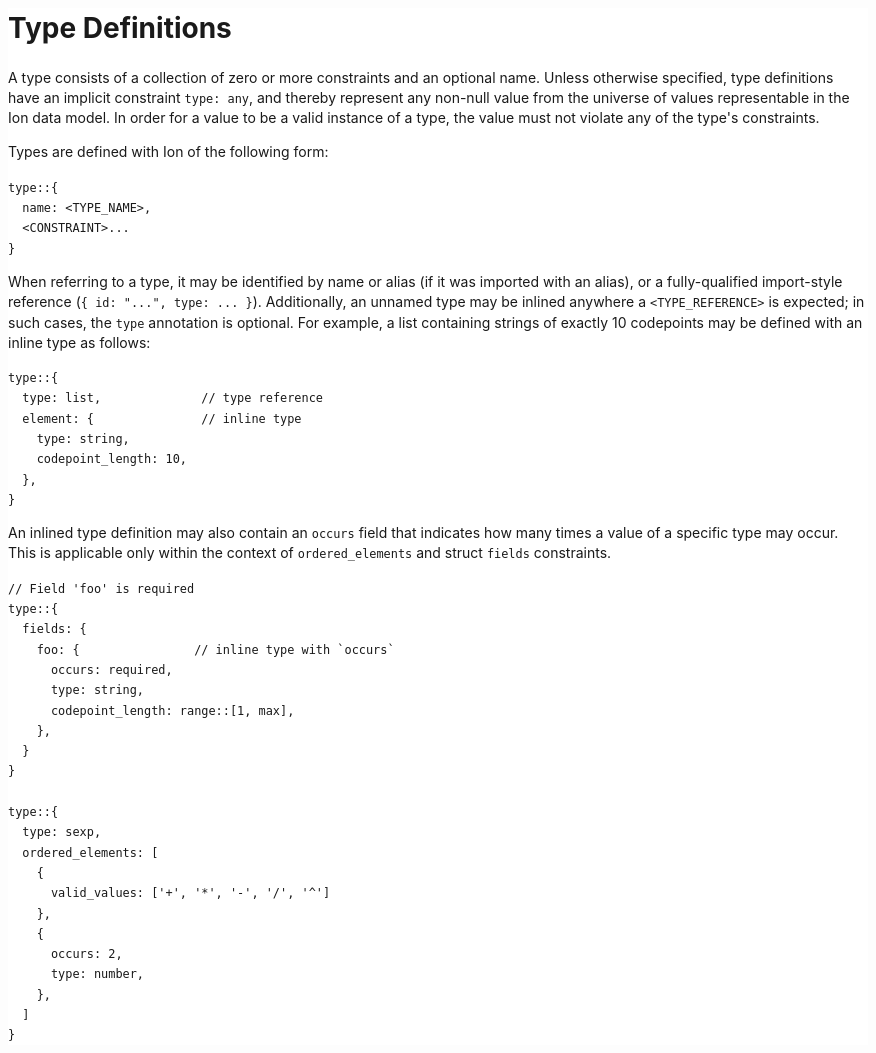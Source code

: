 # Type Definitions

A type consists of a collection of zero or more constraints and an
optional name. Unless otherwise specified, type definitions have an
implicit constraint `type: any`, and thereby represent any non-null
value from the universe of values representable in the Ion data model.
In order for a value to be a valid instance of a type, the value must
not violate any of the type's constraints.

Types are defined with Ion of the following form:

```
type::{
  name: <TYPE_NAME>,
  <CONSTRAINT>...
}
```

When referring to a type, it may be identified by name or alias (if
it was imported with an alias), or a fully-qualified import-style
reference (`{ id: "...", type: ... }`).  Additionally, an unnamed
type may be inlined anywhere a `<TYPE_REFERENCE>` is expected; in such
cases, the `type` annotation is optional.  For example, a list
containing strings of exactly 10 codepoints may be defined with an
inline type as follows:

```
type::{
  type: list,              // type reference
  element: {               // inline type
    type: string,
    codepoint_length: 10,
  },
}
```

An inlined type definition may also contain an `occurs` field that 
indicates how many times a value of a specific type may occur. This 
is applicable only within the context of `ordered_elements` and struct
`fields` constraints.

```
// Field 'foo' is required
type::{
  fields: {
    foo: {                // inline type with `occurs`
      occurs: required,
      type: string,
      codepoint_length: range::[1, max],
    },
  }
}

type::{
  type: sexp,
  ordered_elements: [
    {
      valid_values: ['+', '*', '-', '/', '^'] 
    },
    {
      occurs: 2,
      type: number,
    },
  ]
}
```
